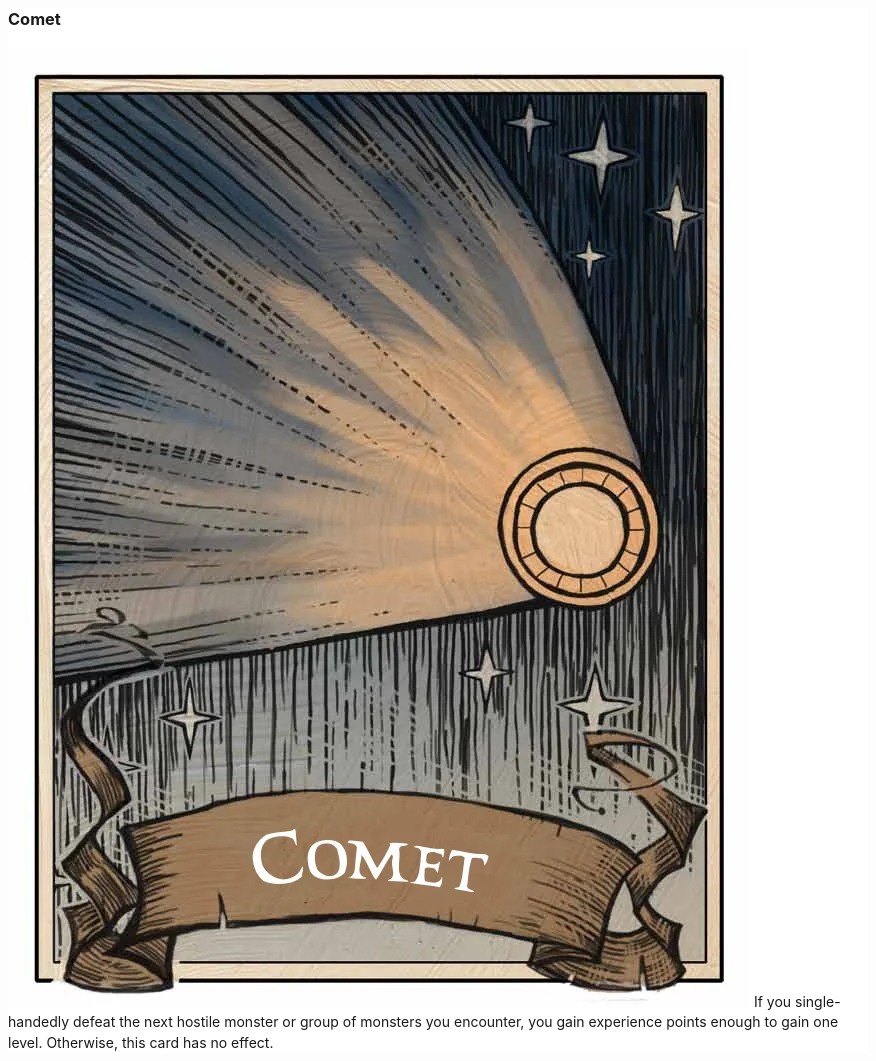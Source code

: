 ### Comet
![](/CLI/decks/img/deck-of-many-things-05-comet.webp#card)
If you single-handedly defeat the next hostile monster or group of monsters you encounter, you gain experience points enough to gain one level. Otherwise, this card has no effect.

